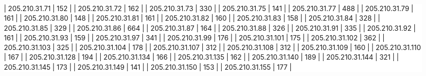 | 205.210.31.71 | 152 |
| 205.210.31.72 | 162 |
| 205.210.31.73 | 330 |
| 205.210.31.75 | 141 |
| 205.210.31.77 | 488 |
| 205.210.31.79 | 161 |
| 205.210.31.80 | 148 |
| 205.210.31.81 | 161 |
| 205.210.31.82 | 160 |
| 205.210.31.83 | 158 |
| 205.210.31.84 | 328 |
| 205.210.31.85 | 329 |
| 205.210.31.86 | 664 |
| 205.210.31.87 | 164 |
| 205.210.31.88 | 326 |
| 205.210.31.91 | 335 |
| 205.210.31.92 | 161 |
| 205.210.31.93 | 159 |
| 205.210.31.97 | 341 |
| 205.210.31.99 | 176 |
| 205.210.31.101 | 175 |
| 205.210.31.102 | 362 |
| 205.210.31.103 | 325 |
| 205.210.31.104 | 178 |
| 205.210.31.107 | 312 |
| 205.210.31.108 | 312 |
| 205.210.31.109 | 160 |
| 205.210.31.110 | 167 |
| 205.210.31.128 | 194 |
| 205.210.31.134 | 166 |
| 205.210.31.135 | 162 |
| 205.210.31.140 | 189 |
| 205.210.31.144 | 321 |
| 205.210.31.145 | 173 |
| 205.210.31.149 | 141 |
| 205.210.31.150 | 153 |
| 205.210.31.155 | 177 |